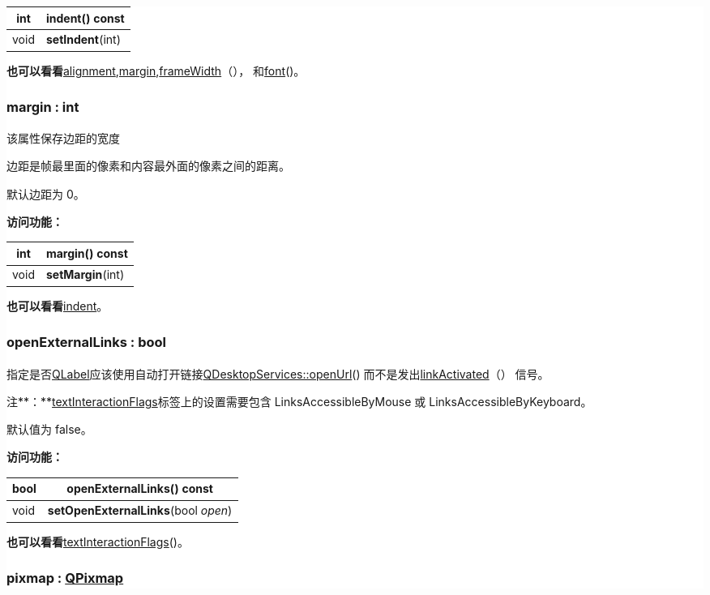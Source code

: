 | int  | **indent**() const |
| ---- | ------------------ |
| void | **setIndent**(int) |

**也可以看看**[alignment](https://doc-qt-io.translate.goog/qt-6/stylesheet-reference.html?_x_tr_sl=auto&_x_tr_tl=zh-CN&_x_tr_hl=zh-CN&_x_tr_pto=wapp#alignment),[margin](https://doc-qt-io.translate.goog/qt-6/qlabel.html?_x_tr_sl=auto&_x_tr_tl=zh-CN&_x_tr_hl=zh-CN&_x_tr_pto=wapp#margin-prop),[frameWidth](https://doc-qt-io.translate.goog/qt-6/qframe.html?_x_tr_sl=auto&_x_tr_tl=zh-CN&_x_tr_hl=zh-CN&_x_tr_pto=wapp#frameWidth-prop)（）， 和[font](https://doc-qt-io.translate.goog/qt-6/qwidget.html?_x_tr_sl=auto&_x_tr_tl=zh-CN&_x_tr_hl=zh-CN&_x_tr_pto=wapp#font-prop)()。

### margin : int

该属性保存边距的宽度

边距是帧最里面的像素和内容最外面的像素之间的距离。

默认边距为 0。

**访问功能：**

| int  | **margin**() const |
| ---- | ------------------ |
| void | **setMargin**(int) |

**也可以看看**[indent](https://doc-qt-io.translate.goog/qt-6/qlabel.html?_x_tr_sl=auto&_x_tr_tl=zh-CN&_x_tr_hl=zh-CN&_x_tr_pto=wapp#indent-prop)。

### openExternalLinks : bool

指定是否[QLabel](https://doc-qt-io.translate.goog/qt-6/qlabel.html?_x_tr_sl=auto&_x_tr_tl=zh-CN&_x_tr_hl=zh-CN&_x_tr_pto=wapp)应该使用自动打开链接[QDesktopServices::openUrl](https://doc-qt-io.translate.goog/qt-6/qdesktopservices.html?_x_tr_sl=auto&_x_tr_tl=zh-CN&_x_tr_hl=zh-CN&_x_tr_pto=wapp#openUrl)() 而不是发出[linkActivated](https://doc-qt-io.translate.goog/qt-6/qlabel.html?_x_tr_sl=auto&_x_tr_tl=zh-CN&_x_tr_hl=zh-CN&_x_tr_pto=wapp#linkActivated)（） 信号。

注**：**[textInteractionFlags](https://doc-qt-io.translate.goog/qt-6/qlabel.html?_x_tr_sl=auto&_x_tr_tl=zh-CN&_x_tr_hl=zh-CN&_x_tr_pto=wapp#textInteractionFlags-prop)标签上的设置需要包含 LinksAccessibleByMouse 或 LinksAccessibleByKeyboard。

默认值为 false。

**访问功能：**

| bool | **openExternalLinks**() const         |
| ---- | ------------------------------------- |
| void | **setOpenExternalLinks**(bool *open*) |

**也可以看看**[textInteractionFlags](https://doc-qt-io.translate.goog/qt-6/qlabel.html?_x_tr_sl=auto&_x_tr_tl=zh-CN&_x_tr_hl=zh-CN&_x_tr_pto=wapp#textInteractionFlags-prop)()。

### pixmap : [QPixmap](https://doc-qt-io.translate.goog/qt-6/qpixmap.html?_x_tr_sl=auto&_x_tr_tl=zh-CN&_x_tr_hl=zh-CN&_x_tr_pto=wapp)

